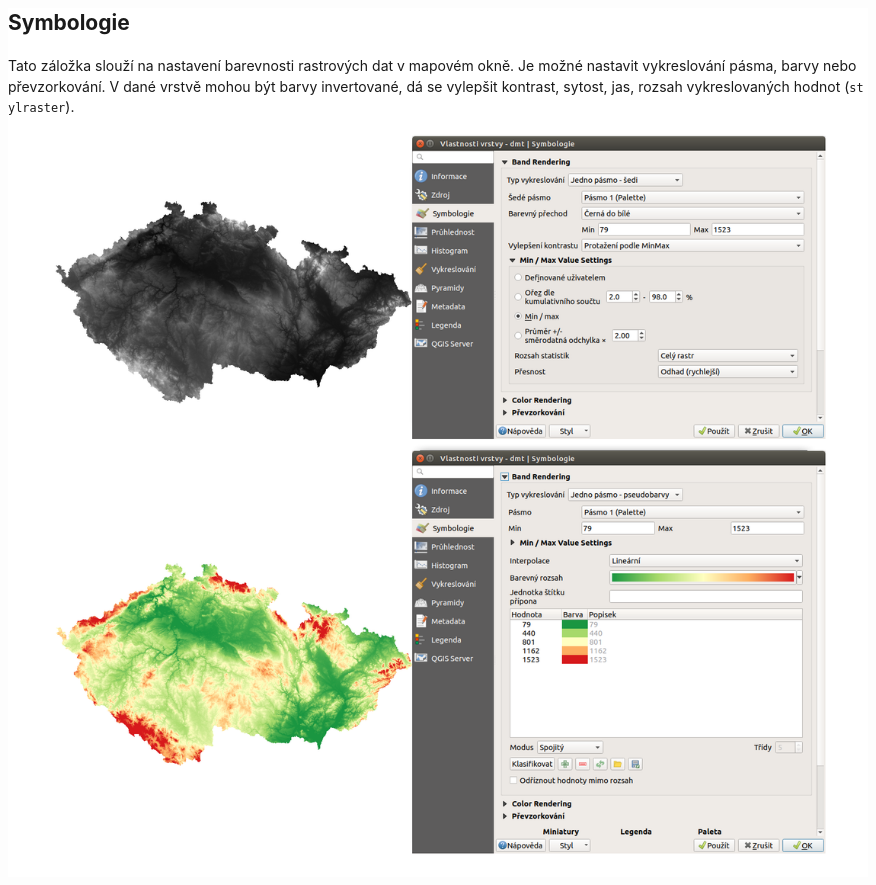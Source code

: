 </div>

## Symbologie

Tato záložka slouží na nastavení barevnosti rastrových dat v mapovém
okně. Je možné nastavit vykreslování pásma, barvy nebo převzorkování. V
dané vrstvě mohou být barvy invertované, dá se vylepšit kontrast,
sytost, jas, rozsah vykreslovaných hodnot (`stylraster`).

<div id="stylraster">

<figure>
<img src="images/styl_raster.png" class="large"
alt="images/styl_raster.png" />
</figure>
